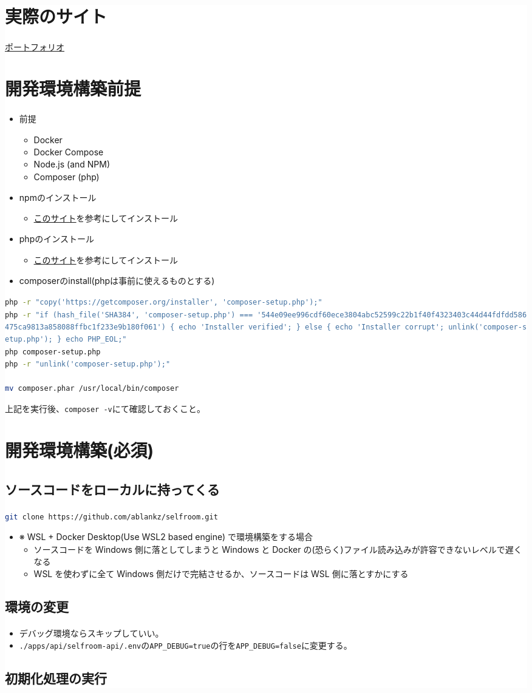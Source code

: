 # 実際のサイト

[ポートフォリオ](https://me.selfroom.net)

# 開発環境構築前提

- 前提
  - Docker
  - Docker Compose
  - Node.js (and NPM)
  - Composer (php)

- npmのインストール
  - [このサイト](https://kinsta.com/jp/blog/how-to-install-node-js/)を参考にしてインストール

- phpのインストール
  - [このサイト](https://kinsta.com/jp/blog/install-php/)を参考にしてインストール 

- composerのinstall(phpは事前に使えるものとする)
  
``` sh
php -r "copy('https://getcomposer.org/installer', 'composer-setup.php');"
php -r "if (hash_file('SHA384', 'composer-setup.php') === '544e09ee996cdf60ece3804abc52599c22b1f40f4323403c44d44fdfdd586475ca9813a858088ffbc1f233e9b180f061') { echo 'Installer verified'; } else { echo 'Installer corrupt'; unlink('composer-setup.php'); } echo PHP_EOL;"
php composer-setup.php
php -r "unlink('composer-setup.php');"

mv composer.phar /usr/local/bin/composer
```
上記を実行後、`composer -v`にて確認しておくこと。

# 開発環境構築(必須)

## ソースコードをローカルに持ってくる

```sh
git clone https://github.com/ablankz/selfroom.git
```

- ※ WSL + Docker Desktop(Use WSL2 based engine) で環境構築をする場合
  - ソースコードを Windows 側に落としてしまうと Windows と Docker の(恐らく)ファイル読み込みが許容できないレベルで遅くなる
  - WSL を使わずに全て Windows 側だけで完結させるか、ソースコードは WSL 側に落とすかにする

## 環境の変更

- デバッグ環境ならスキップしていい。
- `./apps/api/selfroom-api/.env`の`APP_DEBUG=true`の行を`APP_DEBUG=false`に変更する。

## 初期化処理の実行
